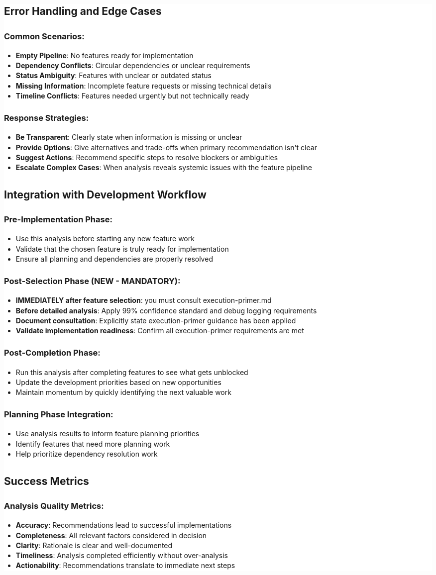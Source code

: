 ## Error Handling and Edge Cases

### Common Scenarios:
- **Empty Pipeline**: No features ready for implementation
- **Dependency Conflicts**: Circular dependencies or unclear requirements
- **Status Ambiguity**: Features with unclear or outdated status
- **Missing Information**: Incomplete feature requests or missing technical details
- **Timeline Conflicts**: Features needed urgently but not technically ready

### Response Strategies:
- **Be Transparent**: Clearly state when information is missing or unclear
- **Provide Options**: Give alternatives and trade-offs when primary recommendation isn't clear
- **Suggest Actions**: Recommend specific steps to resolve blockers or ambiguities
- **Escalate Complex Cases**: When analysis reveals systemic issues with the feature pipeline

## Integration with Development Workflow

### Pre-Implementation Phase:
- Use this analysis before starting any new feature work
- Validate that the chosen feature is truly ready for implementation
- Ensure all planning and dependencies are properly resolved

### Post-Selection Phase (NEW - MANDATORY):
- **IMMEDIATELY after feature selection**: you must consult execution-primer.md
- **Before detailed analysis**: Apply 99% confidence standard and debug logging requirements
- **Document consultation**: Explicitly state execution-primer guidance has been applied
- **Validate implementation readiness**: Confirm all execution-primer requirements are met

### Post-Completion Phase:
- Run this analysis after completing features to see what gets unblocked
- Update the development priorities based on new opportunities
- Maintain momentum by quickly identifying the next valuable work

### Planning Phase Integration:
- Use analysis results to inform feature planning priorities
- Identify features that need more planning work
- Help prioritize dependency resolution work

## Success Metrics

### Analysis Quality Metrics:
- **Accuracy**: Recommendations lead to successful implementations
- **Completeness**: All relevant factors considered in decision
- **Clarity**: Rationale is clear and well-documented
- **Timeliness**: Analysis completed efficiently without over-analysis
- **Actionability**: Recommendations translate to immediate next steps
